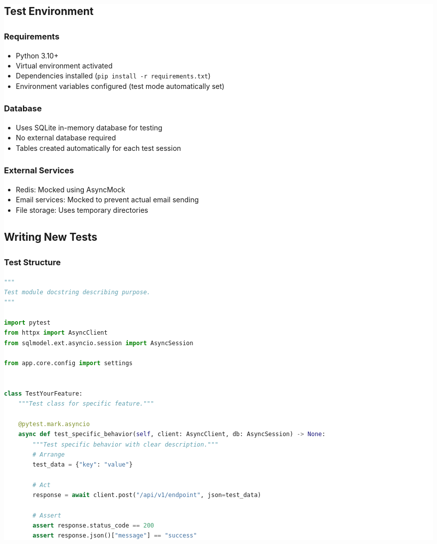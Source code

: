 ## Test Environment

### Requirements

- Python 3.10+
- Virtual environment activated
- Dependencies installed (`pip install -r requirements.txt`)
- Environment variables configured (test mode automatically set)

### Database

- Uses SQLite in-memory database for testing
- No external database required
- Tables created automatically for each test session

### External Services

- Redis: Mocked using AsyncMock
- Email services: Mocked to prevent actual email sending
- File storage: Uses temporary directories

## Writing New Tests

### Test Structure

```python
"""
Test module docstring describing purpose.
"""

import pytest
from httpx import AsyncClient
from sqlmodel.ext.asyncio.session import AsyncSession

from app.core.config import settings


class TestYourFeature:
    """Test class for specific feature."""

    @pytest.mark.asyncio
    async def test_specific_behavior(self, client: AsyncClient, db: AsyncSession) -> None:
        """Test specific behavior with clear description."""
        # Arrange
        test_data = {"key": "value"}

        # Act
        response = await client.post("/api/v1/endpoint", json=test_data)

        # Assert
        assert response.status_code == 200
        assert response.json()["message"] == "success"
```
